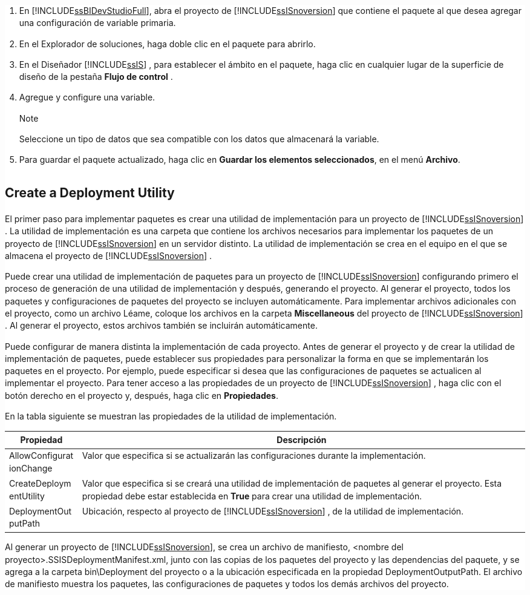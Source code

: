 1.  En [!INCLUDE[ssBIDevStudioFull](../../includes/ssbidevstudiofull-md.md)], abra el proyecto de [!INCLUDE[ssISnoversion](../../includes/ssisnoversion-md.md)] que contiene el paquete al que desea agregar una configuración de variable primaria.  
  
2.  En el Explorador de soluciones, haga doble clic en el paquete para abrirlo.  
  
3.  En el Diseñador [!INCLUDE[ssIS](../../includes/ssis-md.md)] , para establecer el ámbito en el paquete, haga clic en cualquier lugar de la superficie de diseño de la pestaña **Flujo de control** .  
  
4.  Agregue y configure una variable.  
  
    > [!NOTE]  
    >  Seleccione un tipo de datos que sea compatible con los datos que almacenará la variable.  
  
5.  Para guardar el paquete actualizado, haga clic en **Guardar los elementos seleccionados**, en el menú **Archivo**.  

## <a name="create-a-deployment-utility"></a>Create a Deployment Utility
  El primer paso para implementar paquetes es crear una utilidad de implementación para un proyecto de [!INCLUDE[ssISnoversion](../../includes/ssisnoversion-md.md)] . La utilidad de implementación es una carpeta que contiene los archivos necesarios para implementar los paquetes de un proyecto de [!INCLUDE[ssISnoversion](../../includes/ssisnoversion-md.md)] en un servidor distinto. La utilidad de implementación se crea en el equipo en el que se almacena el proyecto de [!INCLUDE[ssISnoversion](../../includes/ssisnoversion-md.md)] .  
  
 Puede crear una utilidad de implementación de paquetes para un proyecto de [!INCLUDE[ssISnoversion](../../includes/ssisnoversion-md.md)] configurando primero el proceso de generación de una utilidad de implementación y después, generando el proyecto. Al generar el proyecto, todos los paquetes y configuraciones de paquetes del proyecto se incluyen automáticamente. Para implementar archivos adicionales con el proyecto, como un archivo Léame, coloque los archivos en la carpeta **Miscellaneous** del proyecto de [!INCLUDE[ssISnoversion](../../includes/ssisnoversion-md.md)] . Al generar el proyecto, estos archivos también se incluirán automáticamente.  
  
 Puede configurar de manera distinta la implementación de cada proyecto. Antes de generar el proyecto y de crear la utilidad de implementación de paquetes, puede establecer sus propiedades para personalizar la forma en que se implementarán los paquetes en el proyecto. Por ejemplo, puede especificar si desea que las configuraciones de paquetes se actualicen al implementar el proyecto. Para tener acceso a las propiedades de un proyecto de [!INCLUDE[ssISnoversion](../../includes/ssisnoversion-md.md)] , haga clic con el botón derecho en el proyecto y, después, haga clic en **Propiedades**.  
  
 En la tabla siguiente se muestran las propiedades de la utilidad de implementación.  
  
|Propiedad|Descripción|  
|--------------|-----------------|  
|AllowConfigurationChange|Valor que especifica si se actualizarán las configuraciones durante la implementación.|  
|CreateDeploymentUtility|Valor que especifica si se creará una utilidad de implementación de paquetes al generar el proyecto. Esta propiedad debe estar establecida en **True** para crear una utilidad de implementación.|  
|DeploymentOutputPath|Ubicación, respecto al proyecto de [!INCLUDE[ssISnoversion](../../includes/ssisnoversion-md.md)] , de la utilidad de implementación.|  
  
 Al generar un proyecto de [!INCLUDE[ssISnoversion](../../includes/ssisnoversion-md.md)], se crea un archivo de manifiesto, \<nombre del proyecto>.SSISDeploymentManifest.xml, junto con las copias de los paquetes del proyecto y las dependencias del paquete, y se agrega a la carpeta bin\Deployment del proyecto o a la ubicación especificada en la propiedad DeploymentOutputPath. El archivo de manifiesto muestra los paquetes, las configuraciones de paquetes y todos los demás archivos del proyecto.  
  